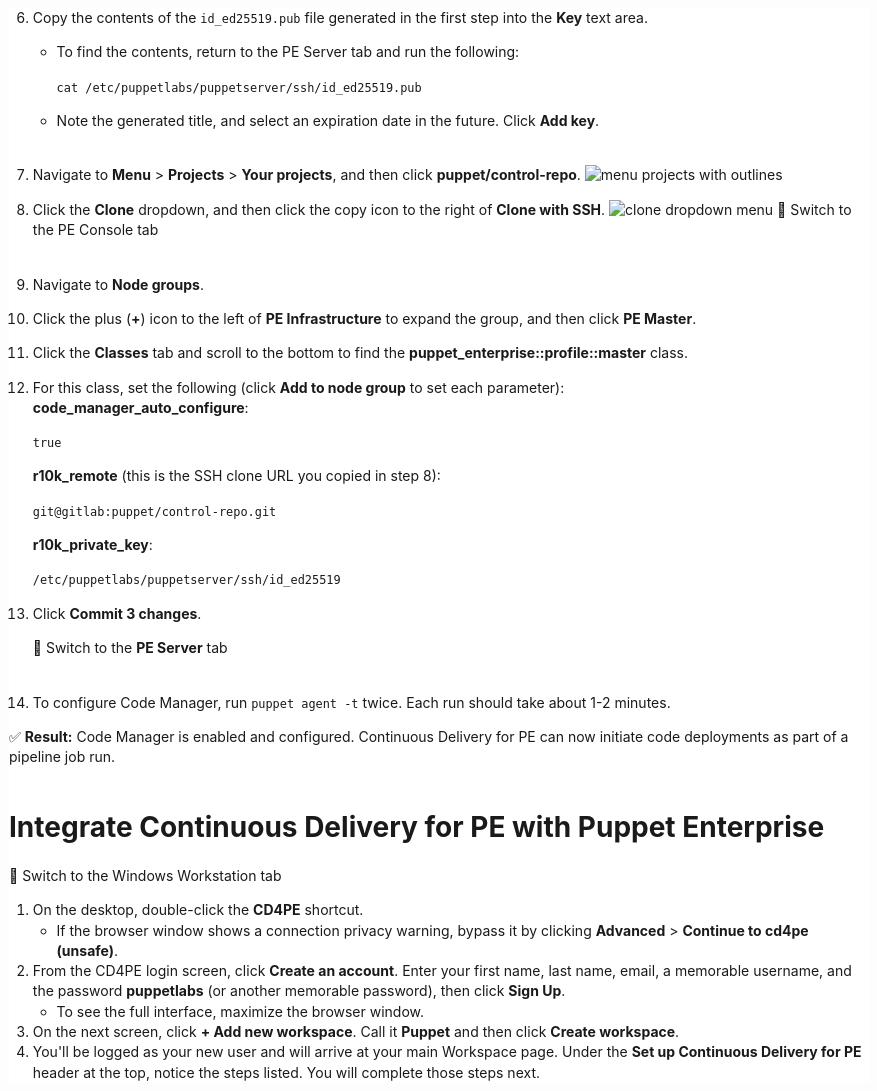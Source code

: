 6. Copy the contents of the `id_ed25519.pub` file generated in the first step into the **Key** text area.
    - To find the contents, return to the PE Server tab and run the following:
        ```
        cat /etc/puppetlabs/puppetserver/ssh/id_ed25519.pub
        ```
    - Note the generated title, and select an expiration date in the future. Click **Add key**.<br><br>
7. Navigate to **Menu** > **Projects** > **Your projects**, and then click **puppet/control-repo**. ![menu projects with outlines](https://storage.googleapis.com/instruqt-images/menu-projects-your-projects-amber.png)
8. Click the **Clone** dropdown, and then click the copy icon to the right of **Clone with SSH**. ![clone dropdown menu](https://storage.googleapis.com/instruqt-images/git-clone-amber-2.png)
 🔀 Switch to the PE Console tab<br><br>

9. Navigate to **Node groups**.
9. Click the plus (**+**) icon to the left of **PE Infrastructure** to expand the group, and then click **PE Master**.
9. Click the **Classes** tab and scroll to the bottom to find the **puppet_enterprise::profile::master** class.
10. For this class, set the following (click **Add to node group** to set each parameter):<br>
    **code_manager_auto_configure**:
    ```
    true
    ```
    **r10k_remote** (this is the SSH clone URL you copied in step 8):
    ```
    git@gitlab:puppet/control-repo.git
    ```
    **r10k_private_key**:
    ```
    /etc/puppetlabs/puppetserver/ssh/id_ed25519
    ```
11. Click **Commit 3 changes**.

    🔀 Switch to the **PE Server** tab<br><br>

12. To configure Code Manager, run `puppet agent -t` twice. Each run should take about 1-2 minutes.

✅ **Result:** Code Manager is enabled and configured. Continuous Delivery for PE can now initiate code deployments as part of a pipeline job run.

Integrate Continuous Delivery for PE with Puppet Enterprise
========

🔀 Switch to the Windows Workstation tab

1. On the desktop, double-click the **CD4PE** shortcut.
    - If the browser window shows a connection privacy warning, bypass it by clicking **Advanced** > **Continue to cd4pe (unsafe)**.
1. From the CD4PE login screen, click **Create an account**. Enter your first name, last name, email, a memorable username, and the password **puppetlabs** (or another memorable password), then click **Sign Up**.
    - To see the full interface, maximize the browser window.
2. On the next screen, click **+ Add new workspace**. Call it **Puppet** and then click **Create workspace**.
3. You'll be logged as your new user and will arrive at your main Workspace page. Under the **Set up Continuous Delivery for PE** header at the top, notice the steps listed. You will complete those steps next.
